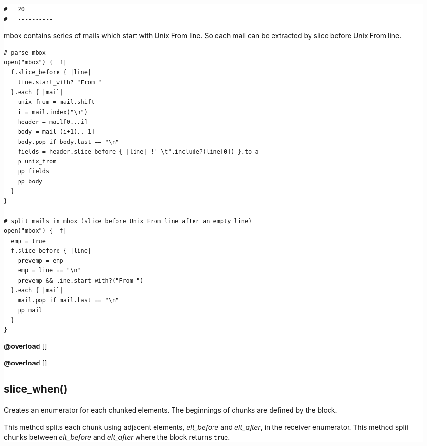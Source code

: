     #   20
    #   ----------

mbox contains series of mails which start with Unix From line. So each mail
can be extracted by slice before Unix From line.

    # parse mbox
    open("mbox") { |f|
      f.slice_before { |line|
        line.start_with? "From "
      }.each { |mail|
        unix_from = mail.shift
        i = mail.index("\n")
        header = mail[0...i]
        body = mail[(i+1)..-1]
        body.pop if body.last == "\n"
        fields = header.slice_before { |line| !" \t".include?(line[0]) }.to_a
        p unix_from
        pp fields
        pp body
      }
    }

    # split mails in mbox (slice before Unix From line after an empty line)
    open("mbox") { |f|
      emp = true
      f.slice_before { |line|
        prevemp = emp
        emp = line == "\n"
        prevemp && line.start_with?("From ")
      }.each { |mail|
        mail.pop if mail.last == "\n"
        pp mail
      }
    }
**@overload** [] 

**@overload** [] 

## slice_when() [](#method-c-slice_when)
Creates an enumerator for each chunked elements. The beginnings of chunks are
defined by the block.

This method splits each chunk using adjacent elements, *elt_before* and
*elt_after*, in the receiver enumerator. This method split chunks between
*elt_before* and *elt_after* where the block returns `true`.
